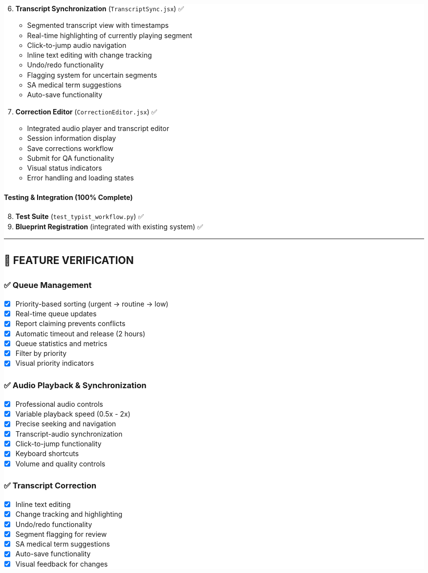 6. **Transcript Synchronization** (`TranscriptSync.jsx`) ✅
   - Segmented transcript view with timestamps
   - Real-time highlighting of currently playing segment
   - Click-to-jump audio navigation
   - Inline text editing with change tracking
   - Undo/redo functionality
   - Flagging system for uncertain segments
   - SA medical term suggestions
   - Auto-save functionality

7. **Correction Editor** (`CorrectionEditor.jsx`) ✅
   - Integrated audio player and transcript editor
   - Session information display
   - Save corrections workflow
   - Submit for QA functionality
   - Visual status indicators
   - Error handling and loading states

#### **Testing & Integration (100% Complete)**
8. **Test Suite** (`test_typist_workflow.py`) ✅
9. **Blueprint Registration** (integrated with existing system) ✅

---

## 🎯 **FEATURE VERIFICATION**

### **✅ Queue Management**
- [x] Priority-based sorting (urgent → routine → low)
- [x] Real-time queue updates
- [x] Report claiming prevents conflicts
- [x] Automatic timeout and release (2 hours)
- [x] Queue statistics and metrics
- [x] Filter by priority
- [x] Visual priority indicators

### **✅ Audio Playback & Synchronization**
- [x] Professional audio controls
- [x] Variable playback speed (0.5x - 2x)
- [x] Precise seeking and navigation
- [x] Transcript-audio synchronization
- [x] Click-to-jump functionality
- [x] Keyboard shortcuts
- [x] Volume and quality controls

### **✅ Transcript Correction**
- [x] Inline text editing
- [x] Change tracking and highlighting
- [x] Undo/redo functionality
- [x] Segment flagging for review
- [x] SA medical term suggestions
- [x] Auto-save functionality
- [x] Visual feedback for changes

